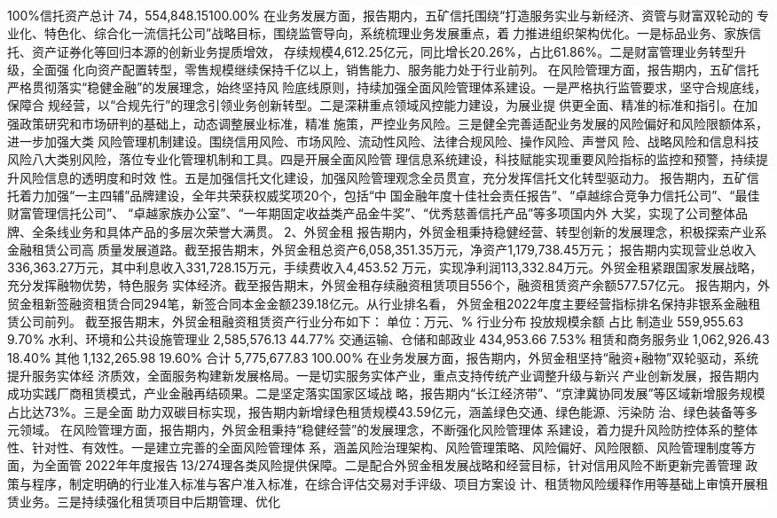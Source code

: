 100%信托资产总计
74，554,848.15100.00%
在业务发展方面，报告期内，五矿信托围绕“打造服务实业与新经济、资管与财富双轮动的
专业化、特色化、综合化一流信托公司”战略目标，围绕监管导向，系统梳理业务发展重点，着
力推进组织架构优化。一是标品业务、家族信托、资产证券化等回归本源的创新业务提质增效，
存续规模4,612.25亿元，同比增长20.26%，占比61.86%。二是财富管理业务转型升级，全面强
化向资产配置转型，零售规模继续保持千亿以上，销售能力、服务能力处于行业前列。
在风险管理方面，报告期内，五矿信托严格贯彻落实“稳健金融”的发展理念，始终坚持风
险底线原则，持续加强全面风险管理体系建设。一是严格执行监管要求，坚守合规底线，保障合
规经营，以“合规先行”的理念引领业务创新转型。二是深耕重点领域风控能力建设，为展业提
供更全面、精准的标准和指引。在加强政策研究和市场研判的基础上，动态调整展业标准，精准
施策，严控业务风险。三是健全完善适配业务发展的风险偏好和风险限额体系，进一步加强大类
风险管理机制建设。围绕信用风险、市场风险、流动性风险、法律合规风险、操作风险、声誉风
险、战略风险和信息科技风险八大类别风险，落位专业化管理机制和工具。四是开展全面风险管
理信息系统建设，科技赋能实现重要风险指标的监控和预警，持续提升风险信息的透明度和时效
性。五是加强信托文化建设，加强风险管理观念全员贯宣，充分发挥信托文化转型驱动力。
报告期内，五矿信托着力加强“一主四辅”品牌建设，全年共荣获权威奖项20个，包括“中
国金融年度十佳社会责任报告”、“卓越综合竞争力信托公司”、“最佳财富管理信托公司”、
“卓越家族办公室”、“一年期固定收益类产品金牛奖”、“优秀慈善信托产品”等多项国内外
大奖，实现了公司整体品牌、全条线业务和具体产品的多层次荣誉大满贯。
2、外贸金租
报告期内，外贸金租秉持稳健经营、转型创新的发展理念，积极探索产业系金融租赁公司高
质量发展道路。截至报告期末，外贸金租总资产6,058,351.35万元，净资产1,179,738.45万元；
报告期内实现营业总收入336,363.27万元，其中利息收入331,728.15万元，手续费收入4,453.52
万元，实现净利润113,332.84万元。外贸金租紧跟国家发展战略，充分发挥融物优势，特色服务
实体经济。截至报告期末，外贸金租存续融资租赁项目556个，融资租赁资产余额577.57亿元。
报告期内，外贸金租新签融资租赁合同294笔，新签合同本金金额239.18亿元。从行业排名看，
外贸金租2022年度主要经营指标排名保持非银系金融租赁公司前列。
截至报告期末，外贸金租融资租赁资产行业分布如下：
单位：万元、%
行业分布
投放规模余额
占比
制造业
559,955.63
9.70%
水利、环境和公共设施管理业
2,585,576.13
44.77%
交通运输、仓储和邮政业
434,953.66
7.53%
租赁和商务服务业
1,062,926.43
18.40%
其他
1,132,265.98
19.60%
合计
5,775,677.83
100.00%
在业务发展方面，报告期内，外贸金租坚持“融资+融物”双轮驱动，系统提升服务实体经
济质效，全面服务构建新发展格局。一是切实服务实体产业，重点支持传统产业调整升级与新兴
产业创新发展，报告期内成功实践厂商租赁模式，产业金融再结硕果。二是坚定落实国家区域战
略，报告期内“长江经济带”、“京津冀协同发展”等区域新增服务规模占比达73%。三是全面
助力双碳目标实现，报告期内新增绿色租赁规模43.59亿元，涵盖绿色交通、绿色能源、污染防
治、绿色装备等多元领域。
在风险管理方面，报告期内，外贸金租秉持“稳健经营”的发展理念，不断强化风险管理体
系建设，着力提升风险防控体系的整体性、针对性、有效性。一是建立完善的全面风险管理体
系，涵盖风险治理架构、风险管理策略、风险偏好、风险限额、风险管理制度等方面，为全面管
2022年年度报告
13/274理各类风险提供保障。二是配合外贸金租发展战略和经营目标，针对信用风险不断更新完善管理
政策与程序，制定明确的行业准入标准与客户准入标准，在综合评估交易对手评级、项目方案设
计、租赁物风险缓释作用等基础上审慎开展租赁业务。三是持续强化租赁项目中后期管理、优化
